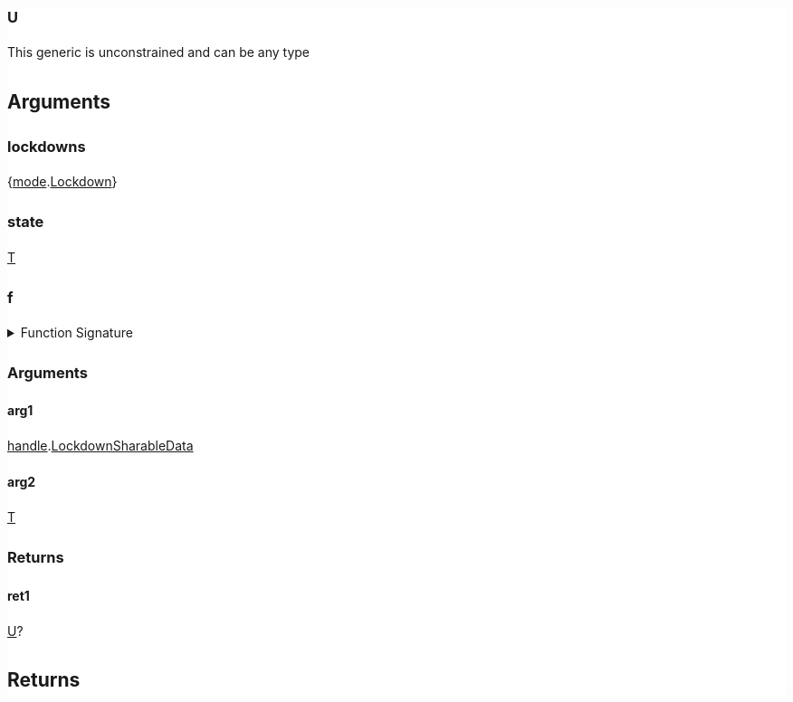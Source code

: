 ### U

This generic is unconstrained and can be any type

<div id="Arguments"></div>

## Arguments

<div id="lockdowns"></div>

### lockdowns

\{[mode](#module.mode).[Lockdown](#Lockdown)\}

<div id="state"></div>

### state

[T](#T)

<div id="f"></div>

### f

<details><summary>Function Signature</summary></details>

<div id="Arguments"></div>

### Arguments

<div id="arg1"></div>

#### arg1

[handle](#module.handle).[LockdownSharableData](#LockdownSharableData)



<div id="arg2"></div>

#### arg2

[T](#T)

<div id="Returns"></div>

### Returns

<div id="ret1"></div>

#### ret1

[U](#U)?<div id="Returns"></div>

## Returns

<div id="ret1"></div>
